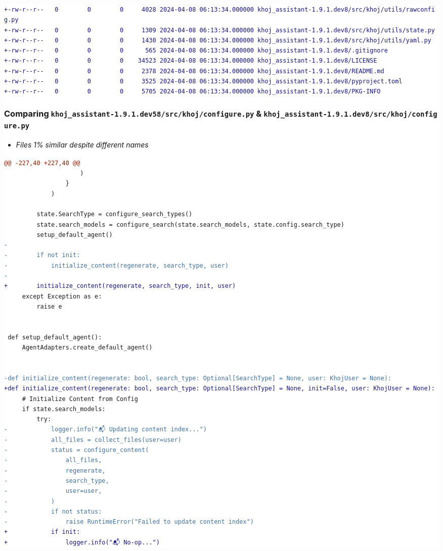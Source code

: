 ```diff
+-rw-r--r--   0        0        0     4028 2024-04-08 06:13:34.000000 khoj_assistant-1.9.1.dev8/src/khoj/utils/rawconfig.py
+-rw-r--r--   0        0        0     1309 2024-04-08 06:13:34.000000 khoj_assistant-1.9.1.dev8/src/khoj/utils/state.py
+-rw-r--r--   0        0        0     1430 2024-04-08 06:13:34.000000 khoj_assistant-1.9.1.dev8/src/khoj/utils/yaml.py
+-rw-r--r--   0        0        0      565 2024-04-08 06:13:34.000000 khoj_assistant-1.9.1.dev8/.gitignore
+-rw-r--r--   0        0        0    34523 2024-04-08 06:13:34.000000 khoj_assistant-1.9.1.dev8/LICENSE
+-rw-r--r--   0        0        0     2378 2024-04-08 06:13:34.000000 khoj_assistant-1.9.1.dev8/README.md
+-rw-r--r--   0        0        0     3525 2024-04-08 06:13:34.000000 khoj_assistant-1.9.1.dev8/pyproject.toml
+-rw-r--r--   0        0        0     5705 2024-04-08 06:13:34.000000 khoj_assistant-1.9.1.dev8/PKG-INFO
```

### Comparing `khoj_assistant-1.9.1.dev58/src/khoj/configure.py` & `khoj_assistant-1.9.1.dev8/src/khoj/configure.py`

 * *Files 1% similar despite different names*

```diff
@@ -227,40 +227,40 @@
                     )
                 }
             )
 
         state.SearchType = configure_search_types()
         state.search_models = configure_search(state.search_models, state.config.search_type)
         setup_default_agent()
-
-        if not init:
-            initialize_content(regenerate, search_type, user)
-
+        initialize_content(regenerate, search_type, init, user)
     except Exception as e:
         raise e
 
 
 def setup_default_agent():
     AgentAdapters.create_default_agent()
 
 
-def initialize_content(regenerate: bool, search_type: Optional[SearchType] = None, user: KhojUser = None):
+def initialize_content(regenerate: bool, search_type: Optional[SearchType] = None, init=False, user: KhojUser = None):
     # Initialize Content from Config
     if state.search_models:
         try:
-            logger.info("📬 Updating content index...")
-            all_files = collect_files(user=user)
-            status = configure_content(
-                all_files,
-                regenerate,
-                search_type,
-                user=user,
-            )
-            if not status:
-                raise RuntimeError("Failed to update content index")
+            if init:
+                logger.info("📬 No-op...")
```
